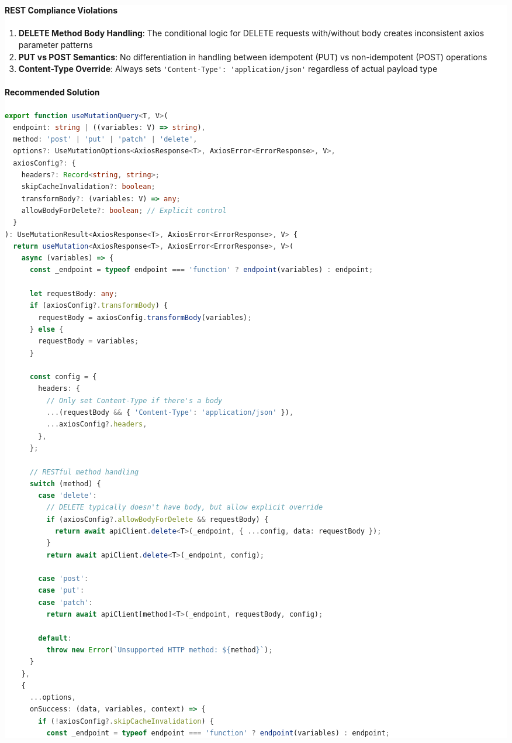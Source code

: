 #### REST Compliance Violations

1. **DELETE Method Body Handling**: The conditional logic for DELETE requests with/without body creates inconsistent axios parameter patterns
2. **PUT vs POST Semantics**: No differentiation in handling between idempotent (PUT) vs non-idempotent (POST) operations
3. **Content-Type Override**: Always sets `'Content-Type': 'application/json'` regardless of actual payload type

#### Recommended Solution
```typescript
export function useMutationQuery<T, V>(
  endpoint: string | ((variables: V) => string),
  method: 'post' | 'put' | 'patch' | 'delete',
  options?: UseMutationOptions<AxiosResponse<T>, AxiosError<ErrorResponse>, V>,
  axiosConfig?: {
    headers?: Record<string, string>;
    skipCacheInvalidation?: boolean;
    transformBody?: (variables: V) => any;
    allowBodyForDelete?: boolean; // Explicit control
  }
): UseMutationResult<AxiosResponse<T>, AxiosError<ErrorResponse>, V> {
  return useMutation<AxiosResponse<T>, AxiosError<ErrorResponse>, V>(
    async (variables) => {
      const _endpoint = typeof endpoint === 'function' ? endpoint(variables) : endpoint;

      let requestBody: any;
      if (axiosConfig?.transformBody) {
        requestBody = axiosConfig.transformBody(variables);
      } else {
        requestBody = variables;
      }

      const config = {
        headers: {
          // Only set Content-Type if there's a body
          ...(requestBody && { 'Content-Type': 'application/json' }),
          ...axiosConfig?.headers,
        },
      };

      // RESTful method handling
      switch (method) {
        case 'delete':
          // DELETE typically doesn't have body, but allow explicit override
          if (axiosConfig?.allowBodyForDelete && requestBody) {
            return await apiClient.delete<T>(_endpoint, { ...config, data: requestBody });
          }
          return await apiClient.delete<T>(_endpoint, config);

        case 'post':
        case 'put':
        case 'patch':
          return await apiClient[method]<T>(_endpoint, requestBody, config);

        default:
          throw new Error(`Unsupported HTTP method: ${method}`);
      }
    },
    {
      ...options,
      onSuccess: (data, variables, context) => {
        if (!axiosConfig?.skipCacheInvalidation) {
          const _endpoint = typeof endpoint === 'function' ? endpoint(variables) : endpoint;
```